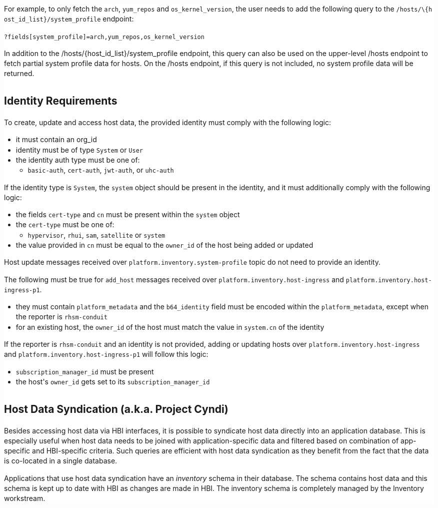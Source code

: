 For example, to only fetch the `arch`, `yum_repos` and `os_kernel_version`, the user needs to add the following query to the `/hosts/\{host_id_list}/system_profile` endpoint:

`?fields[system_profile]=arch,yum_repos,os_kernel_version`

In addition to the /hosts/{host_id_list}/system_profile endpoint, this query can also be used on the upper-level /hosts endpoint to fetch partial system profile data for hosts. On the /hosts endpoint, if this query is not included, no system profile data will be returned.

## Identity Requirements

To create, update and access host data, the provided identity must comply with the following logic:

* it must contain an org_id
* identity must be of type `System` or `User`
* the identity auth type must be one of:
  * `basic-auth`, `cert-auth`, `jwt-auth`, or `uhc-auth`

If the identity type is `System`, the `system` object should be present in the identity, and it must additionally comply with the following logic:

* the fields `cert-type` and `cn` must be present within the `system` object
* the `cert-type` must be one of:
  * `hypervisor`, `rhui`, `sam`, `satellite` or `system`
* the value provided in `cn` must be equal to the `owner_id` of the host being added or updated

Host update messages received over `platform.inventory.system-profile` topic do not need to provide an identity.

The following must be true for `add_host` messages received over `platform.inventory.host-ingress` and `platform.inventory.host-ingress-p1`.

* they must contain `platform_metadata` and the `b64_identity` field must be encoded within the `platform_metadata`, except when the reporter is `rhsm-conduit`
* for an existing host, the `owner_id` of the host must match the value in `system.cn` of the identity

If the reporter is `rhsm-conduit` and an identity is not provided, adding or updating hosts over `platform.inventory.host-ingress` and `platform.inventory.host-ingress-p1` will follow this logic:

* `subscription_manager_id` must be present
* the host's `owner_id` gets set to its `subscription_manager_id`

## Host Data Syndication (a.k.a. Project Cyndi)

Besides accessing host data via HBI interfaces, it is possible to syndicate host data directly into an application database.
This is especially useful when host data needs to be joined with application-specific data and filtered based on combination of app-specific and HBI-specific criteria.
Such queries are efficient with host data syndication as they benefit from the fact that the data is co-located in a single database.

Applications that use host data syndication have an _inventory_ schema in their database.
The schema contains host data and this schema is kept up to date with HBI as changes are made in HBI.
The inventory schema is completely managed by the Inventory workstream.
